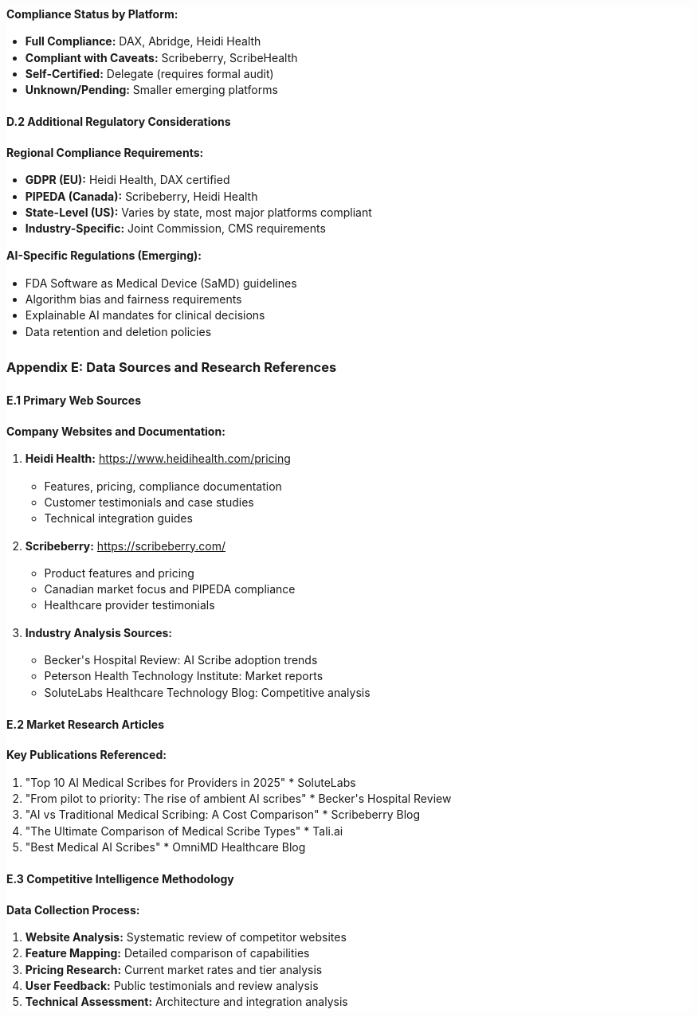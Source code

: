 **Compliance Status by Platform:**
   * **Full Compliance:** DAX, Abridge, Heidi Health
   * **Compliant with Caveats:** Scribeberry, ScribeHealth
   * **Self-Certified:** Delegate (requires formal audit)
   * **Unknown/Pending:** Smaller emerging platforms

#### D.2 Additional Regulatory Considerations

**Regional Compliance Requirements:**
   * **GDPR (EU):** Heidi Health, DAX certified
   * **PIPEDA (Canada):** Scribeberry, Heidi Health
   * **State-Level (US):** Varies by state, most major platforms compliant
   * **Industry-Specific:** Joint Commission, CMS requirements

**AI-Specific Regulations (Emerging):**
   * FDA Software as Medical Device (SaMD) guidelines
   * Algorithm bias and fairness requirements
   * Explainable AI mandates for clinical decisions
   * Data retention and deletion policies

### Appendix E: Data Sources and Research References

#### E.1 Primary Web Sources

**Company Websites and Documentation:**
1. **Heidi Health:** https://www.heidihealth.com/pricing
   * Features, pricing, compliance documentation
   * Customer testimonials and case studies
   * Technical integration guides

2. **Scribeberry:** https://scribeberry.com/
   * Product features and pricing
   * Canadian market focus and PIPEDA compliance
   * Healthcare provider testimonials

3. **Industry Analysis Sources:**
   * Becker's Hospital Review: AI Scribe adoption trends
   * Peterson Health Technology Institute: Market reports
   * SoluteLabs Healthcare Technology Blog: Competitive analysis

#### E.2 Market Research Articles

**Key Publications Referenced:**
1. "Top 10 AI Medical Scribes for Providers in 2025" * SoluteLabs
2. "From pilot to priority: The rise of ambient AI scribes" * Becker's Hospital Review  
3. "AI vs Traditional Medical Scribing: A Cost Comparison" * Scribeberry Blog
4. "The Ultimate Comparison of Medical Scribe Types" * Tali.ai
5. "Best Medical AI Scribes" * OmniMD Healthcare Blog

#### E.3 Competitive Intelligence Methodology

**Data Collection Process:**
1. **Website Analysis:** Systematic review of competitor websites
2. **Feature Mapping:** Detailed comparison of capabilities
3. **Pricing Research:** Current market rates and tier analysis
4. **User Feedback:** Public testimonials and review analysis
5. **Technical Assessment:** Architecture and integration analysis
